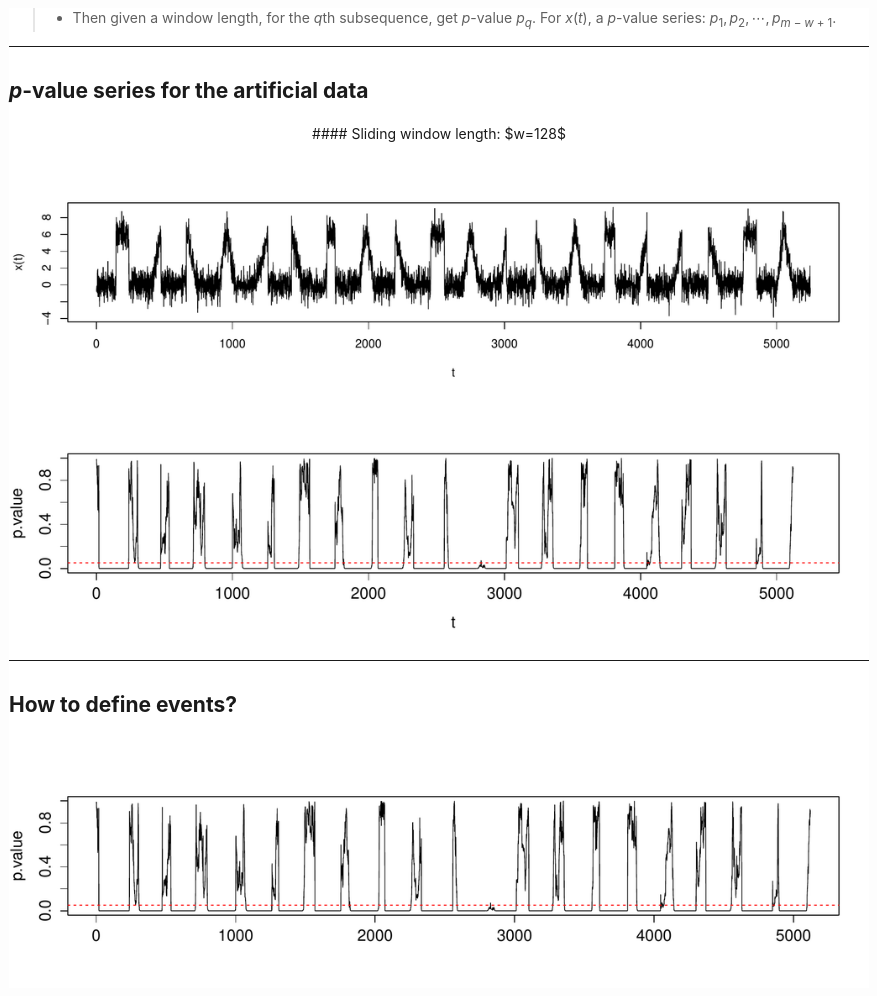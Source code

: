   >- Then given a window length,  for the $q$th subsequence, get $p$-value $p_q$. For $x(t)$,  a $p$-value series:  $p_1,p_2,\cdots,p_{m-w+1}$.

--- 

## $p$-value series for the artificial data
<center>
#### Sliding window length: $w=128$
</center>
<img src="assets/fig/chunk4.pdf" title="plot of chunk chunk4" alt="plot of chunk chunk4" style="display: block; margin: auto;" />


---
## How to define events?

<img src="assets/fig/chunk4_1.pdf" title="plot of chunk chunk4_1" alt="plot of chunk chunk4_1" style="display: block; margin: auto;" />
